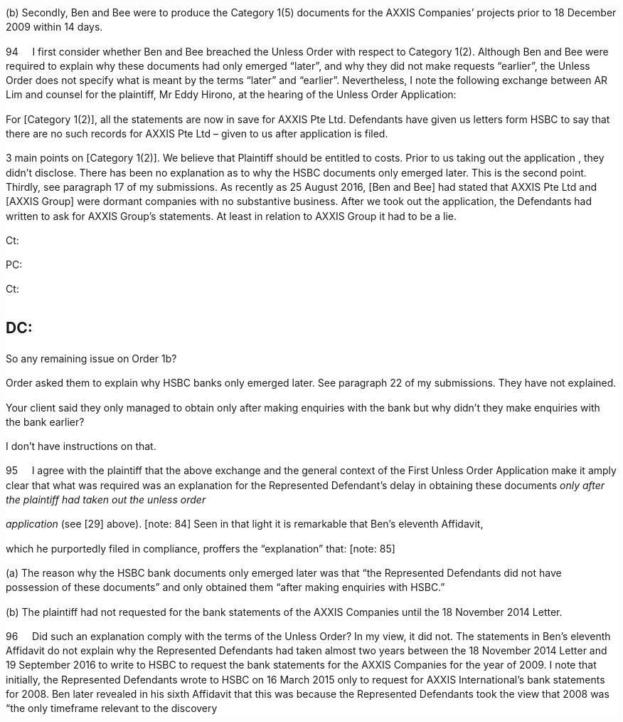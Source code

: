 (b) Secondly, Ben and Bee were to produce the Category 1(5) documents for the AXXIS Companies’ projects prior to 18 December 2009 within 14 days. 

94     I first consider whether Ben and Bee breached the Unless Order with respect to Category 1(2). Although Ben and Bee were required to explain why these documents had only emerged “later”, and why they did not make requests “earlier”, the Unless Order does not specify what is meant by the terms “later” and “earlier”. Nevertheless, I note the following exchange between AR Lim and counsel for the plaintiff, Mr Eddy Hirono, at the hearing of the Unless Order Application: 

 For [Category 1(2)], all the statements are now in save for AXXIS Pte Ltd. Defendants have given us letters form HSBC to say that there are no such records for AXXIS Pte Ltd – given to us after application is filed. 

 3 main points on [Category 1(2)]. We believe that Plaintiff should be entitled to costs. Prior to us taking out the application , they didn’t disclose. There has been no explanation as to why the HSBC documents only emerged later. This is the second point. Thirdly, see paragraph 17 of my submissions. As recently as 25 August 2016, [Ben and Bee] had stated that AXXIS Pte Ltd and [AXXIS Group] were dormant companies with no substantive business. After we took out the application, the Defendants had written to ask for AXXIS Group’s statements. At least in relation to AXXIS Group it had to be a lie. 


 Ct: 

 PC: 

 Ct: 

## DC: 

 So any remaining issue on Order 1b? 

 Order asked them to explain why HSBC banks only emerged later. See paragraph 22 of my submissions. They have not explained. 

 Your client said they only managed to obtain only after making enquiries with the bank but why didn’t they make enquiries with the bank earlier? 

 I don’t have instructions on that. 

95     I agree with the plaintiff that the above exchange and the general context of the First Unless Order Application make it amply clear that what was required was an explanation for the Represented Defendant’s delay in obtaining these documents _only after the plaintiff had taken out the unless order_ 

_application_ (see [29] above). [note: 84] Seen in that light it is remarkable that Ben’s eleventh Affidavit, 

which he purportedly filed in compliance, proffers the “explanation” that: [note: 85] 

 (a) The reason why the HSBC bank documents only emerged later was that “the Represented Defendants did not have possession of these documents” and only obtained them “after making enquiries with HSBC.” 

 (b) The plaintiff had not requested for the bank statements of the AXXIS Companies until the 18 November 2014 Letter. 

96     Did such an explanation comply with the terms of the Unless Order? In my view, it did not. The statements in Ben’s eleventh Affidavit do not explain why the Represented Defendants had taken almost two years between the 18 November 2014 Letter and 19 September 2016 to write to HSBC to request the bank statements for the AXXIS Companies for the year of 2009. I note that initially, the Represented Defendants wrote to HSBC on 16 March 2015 only to request for AXXIS International’s bank statements for 2008. Ben later revealed in his sixth Affidavit that this was because the Represented Defendants took the view that 2008 was “the only timeframe relevant to the discovery 
